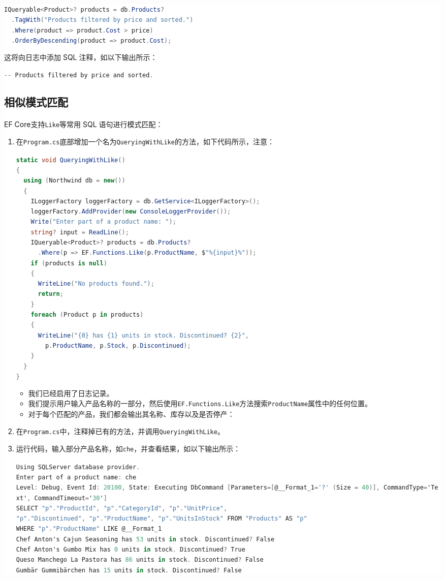 ```cs
IQueryable<Product>? products = db.Products?
  .TagWith("Products filtered by price and sorted.")
  .Where(product => product.Cost > price)
  .OrderByDescending(product => product.Cost); 
```

这将向日志中添加 SQL 注释，如以下输出所示：

```cs
-- Products filtered by price and sorted. 
```

## 相似模式匹配

EF Core支持`Like`等常用 SQL 语句进行模式匹配：

1.  在`Program.cs`底部增加一个名为`QueryingWithLike`的方法，如下代码所示，注意：

    ```cs
    static void QueryingWithLike()
    {
      using (Northwind db = new())
      {
        ILoggerFactory loggerFactory = db.GetService<ILoggerFactory>();
        loggerFactory.AddProvider(new ConsoleLoggerProvider());
        Write("Enter part of a product name: ");
        string? input = ReadLine();
        IQueryable<Product>? products = db.Products?
          .Where(p => EF.Functions.Like(p.ProductName, $"%{input}%"));
        if (products is null)
        {
          WriteLine("No products found.");
          return;
        }
        foreach (Product p in products)
        {
          WriteLine("{0} has {1} units in stock. Discontinued? {2}", 
            p.ProductName, p.Stock, p.Discontinued);
        }
      }
    } 
    ```

    *   我们已经启用了日志记录。
    *   我们提示用户输入产品名称的一部分，然后使用`EF.Functions.Like`方法搜索`ProductName`属性中的任何位置。
    *   对于每个匹配的产品，我们都会输出其名称、库存以及是否停产：
2.  在`Program.cs`中，注释掉已有的方法，并调用`QueryingWithLike`。
3.  运行代码，输入部分产品名称，如`che`，并查看结果，如以下输出所示：

    ```cs
    Using SQLServer database provider.
    Enter part of a product name: che
    Level: Debug, Event Id: 20100, State: Executing DbCommand [Parameters=[@__Format_1='?' (Size = 40)], CommandType='Text', CommandTimeout='30']
    SELECT "p"."ProductId", "p"."CategoryId", "p"."UnitPrice",
    "p"."Discontinued", "p"."ProductName", "p"."UnitsInStock" FROM "Products" AS "p"
    WHERE "p"."ProductName" LIKE @__Format_1
    Chef Anton's Cajun Seasoning has 53 units in stock. Discontinued? False 
    Chef Anton's Gumbo Mix has 0 units in stock. Discontinued? True
    Queso Manchego La Pastora has 86 units in stock. Discontinued? False 
    Gumbär Gummibärchen has 15 units in stock. Discontinued? False 
    ```
